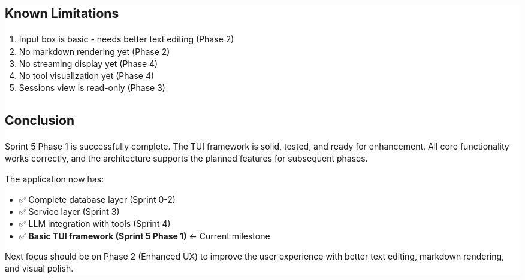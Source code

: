## Known Limitations
1. Input box is basic - needs better text editing (Phase 2)
2. No markdown rendering yet (Phase 2)
3. No streaming display yet (Phase 4)
4. No tool visualization yet (Phase 4)
5. Sessions view is read-only (Phase 3)

## Conclusion
Sprint 5 Phase 1 is successfully complete. The TUI framework is solid, tested, and ready for enhancement. All core functionality works correctly, and the architecture supports the planned features for subsequent phases.

The application now has:
- ✅ Complete database layer (Sprint 0-2)
- ✅ Service layer (Sprint 3)
- ✅ LLM integration with tools (Sprint 4)
- ✅ **Basic TUI framework (Sprint 5 Phase 1)** ← Current milestone

Next focus should be on Phase 2 (Enhanced UX) to improve the user experience with better text editing, markdown rendering, and visual polish.
